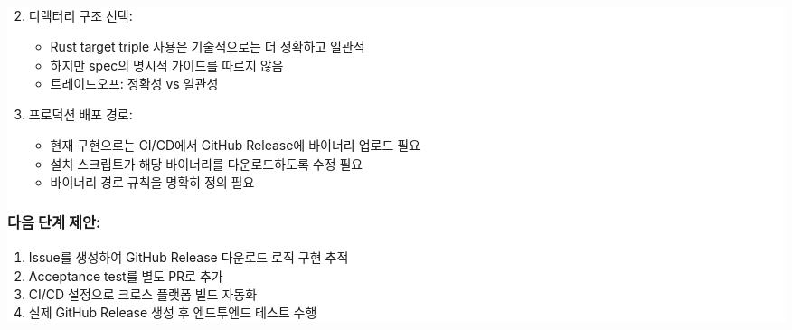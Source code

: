 2. 디렉터리 구조 선택:
   - Rust target triple 사용은 기술적으로는 더 정확하고 일관적
   - 하지만 spec의 명시적 가이드를 따르지 않음
   - 트레이드오프: 정확성 vs 일관성

3. 프로덕션 배포 경로:
   - 현재 구현으로는 CI/CD에서 GitHub Release에 바이너리 업로드 필요
   - 설치 스크립트가 해당 바이너리를 다운로드하도록 수정 필요
   - 바이너리 경로 규칙을 명확히 정의 필요

### 다음 단계 제안:
1. Issue를 생성하여 GitHub Release 다운로드 로직 구현 추적
2. Acceptance test를 별도 PR로 추가
3. CI/CD 설정으로 크로스 플랫폼 빌드 자동화
4. 실제 GitHub Release 생성 후 엔드투엔드 테스트 수행
